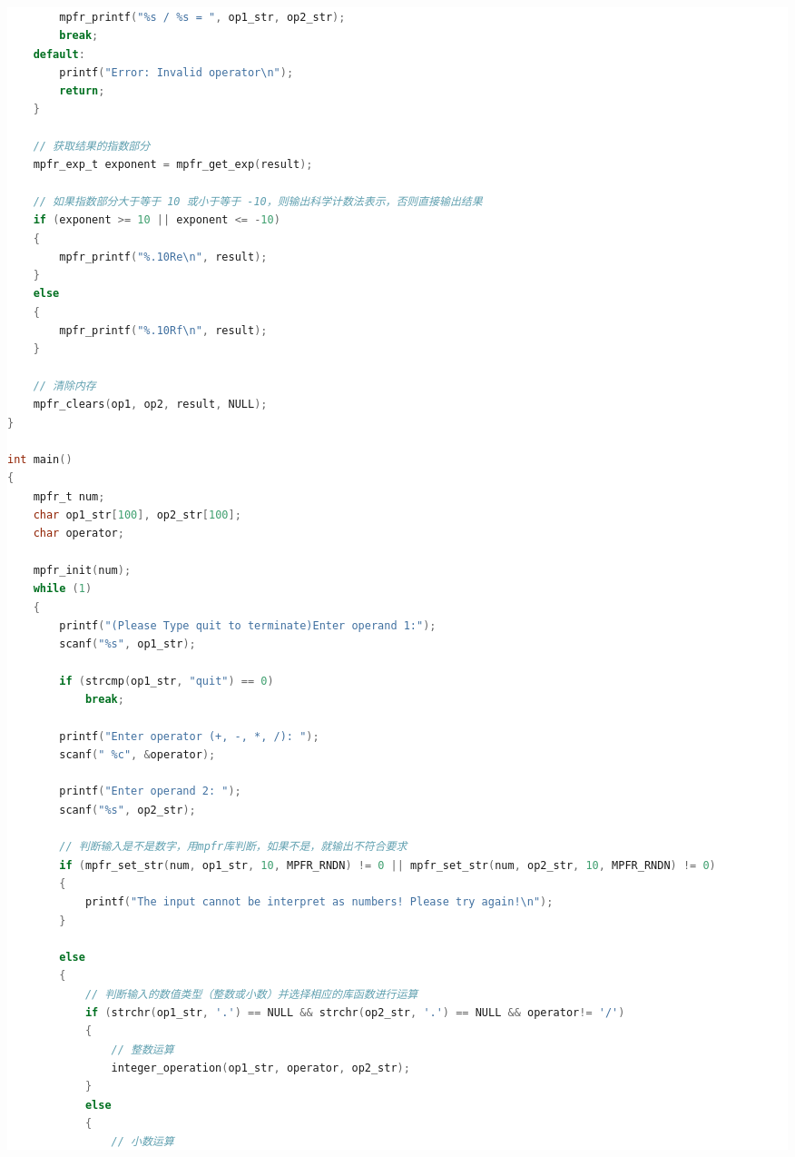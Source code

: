 ```c
        mpfr_printf("%s / %s = ", op1_str, op2_str);
        break;
    default:
        printf("Error: Invalid operator\n");
        return;
    }

    // 获取结果的指数部分
    mpfr_exp_t exponent = mpfr_get_exp(result);

    // 如果指数部分大于等于 10 或小于等于 -10，则输出科学计数法表示，否则直接输出结果
    if (exponent >= 10 || exponent <= -10)
    {
        mpfr_printf("%.10Re\n", result);
    }
    else
    {
        mpfr_printf("%.10Rf\n", result);
    }

    // 清除内存
    mpfr_clears(op1, op2, result, NULL);
}

int main()
{
    mpfr_t num;
    char op1_str[100], op2_str[100];
    char operator;

    mpfr_init(num);
    while (1)
    {
        printf("(Please Type quit to terminate)Enter operand 1:");
        scanf("%s", op1_str);

        if (strcmp(op1_str, "quit") == 0)
            break;

        printf("Enter operator (+, -, *, /): ");
        scanf(" %c", &operator);

        printf("Enter operand 2: ");
        scanf("%s", op2_str);

        // 判断输入是不是数字，用mpfr库判断，如果不是，就输出不符合要求
        if (mpfr_set_str(num, op1_str, 10, MPFR_RNDN) != 0 || mpfr_set_str(num, op2_str, 10, MPFR_RNDN) != 0)
        {
            printf("The input cannot be interpret as numbers! Please try again!\n");
        }

        else
        {
            // 判断输入的数值类型（整数或小数）并选择相应的库函数进行运算
            if (strchr(op1_str, '.') == NULL && strchr(op2_str, '.') == NULL && operator!= '/')
            {
                // 整数运算
                integer_operation(op1_str, operator, op2_str);
            }
            else
            {
                // 小数运算
```